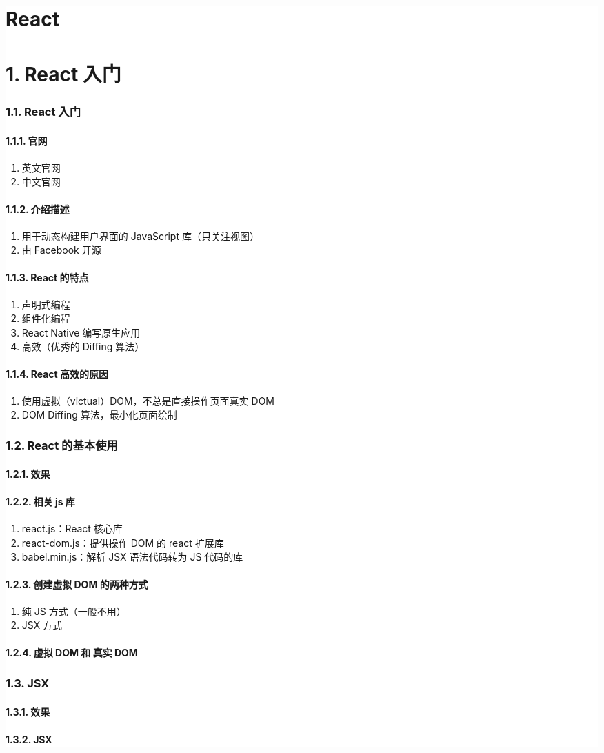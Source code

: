 # React

# 1. React 入门

### 1.1. React 入门

#### 1.1.1. 官网

1. 英文官网
2. 中文官网

#### 1.1.2. 介绍描述

1. 用于动态构建用户界面的 JavaScript 库（只关注视图）
2. 由 Facebook 开源

#### 1.1.3. React 的特点

1. 声明式编程
2. 组件化编程
3. React Native 编写原生应用
4. 高效（优秀的 Diffing 算法）

#### 1.1.4. React 高效的原因

1. 使用虚拟（victual）DOM，不总是直接操作页面真实 DOM
2. DOM Diffing 算法，最小化页面绘制

### 1.2. React 的基本使用

#### 1.2.1. 效果

#### 1.2.2. 相关 js 库

1. react.js：React 核心库
2. react-dom.js：提供操作 DOM 的 react 扩展库
3. babel.min.js：解析 JSX 语法代码转为 JS 代码的库

#### 1.2.3. 创建虚拟 DOM 的两种方式

1. 纯 JS 方式（一般不用）
2. JSX 方式

#### 1.2.4. 虚拟 DOM 和 真实 DOM

### 1.3. JSX

#### 1.3.1. 效果

#### 1.3.2. JSX
